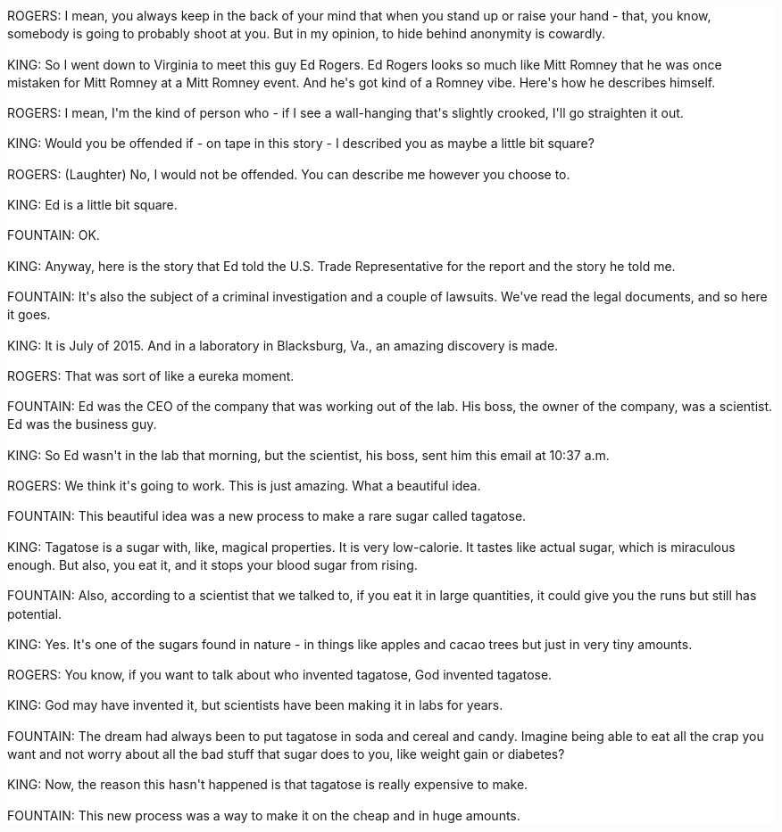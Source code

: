 ROGERS: I mean, you always keep in the back of your mind that when you stand up or raise your hand - that, you know, somebody is going to probably shoot at you. But in my opinion, to hide behind anonymity is cowardly.

KING: So I went down to Virginia to meet this guy Ed Rogers. Ed Rogers looks so much like Mitt Romney that he was once mistaken for Mitt Romney at a Mitt Romney event. And he's got kind of a Romney vibe. Here's how he describes himself.

ROGERS: I mean, I'm the kind of person who - if I see a wall-hanging that's slightly crooked, I'll go straighten it out.

KING: Would you be offended if - on tape in this story - I described you as maybe a little bit square?

ROGERS: (Laughter) No, I would not be offended. You can describe me however you choose to.

KING: Ed is a little bit square.

FOUNTAIN: OK.

KING: Anyway, here is the story that Ed told the U.S. Trade Representative for the report and the story he told me.

FOUNTAIN: It's also the subject of a criminal investigation and a couple of lawsuits. We've read the legal documents, and so here it goes.

KING: It is July of 2015. And in a laboratory in Blacksburg, Va., an amazing discovery is made.

ROGERS: That was sort of like a eureka moment.

FOUNTAIN: Ed was the CEO of the company that was working out of the lab. His boss, the owner of the company, was a scientist. Ed was the business guy.

KING: So Ed wasn't in the lab that morning, but the scientist, his boss, sent him this email at 10:37 a.m.

ROGERS: We think it's going to work. This is just amazing. What a beautiful idea.

FOUNTAIN: This beautiful idea was a new process to make a rare sugar called tagatose.

KING: Tagatose is a sugar with, like, magical properties. It is very low-calorie. It tastes like actual sugar, which is miraculous enough. But also, you eat it, and it stops your blood sugar from rising.

FOUNTAIN: Also, according to a scientist that we talked to, if you eat it in large quantities, it could give you the runs but still has potential.

KING: Yes. It's one of the sugars found in nature - in things like apples and cacao trees but just in very tiny amounts.

ROGERS: You know, if you want to talk about who invented tagatose, God invented tagatose.

KING: God may have invented it, but scientists have been making it in labs for years.

FOUNTAIN: The dream had always been to put tagatose in soda and cereal and candy. Imagine being able to eat all the crap you want and not worry about all the bad stuff that sugar does to you, like weight gain or diabetes?

KING: Now, the reason this hasn't happened is that tagatose is really expensive to make.

FOUNTAIN: This new process was a way to make it on the cheap and in huge amounts.

